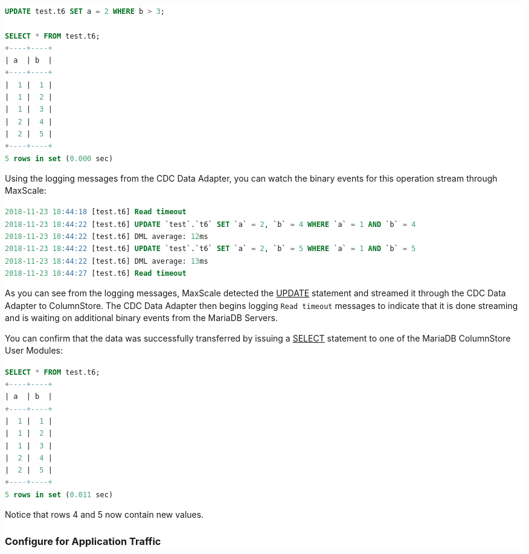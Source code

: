 ```sql
UPDATE test.t6 SET a = 2 WHERE b > 3;

SELECT * FROM test.t6;
+----+----+
| a  | b  |
+----+----+
|  1 |  1 |
|  1 |  2 |
|  1 |  3 |
|  2 |  4 |
|  2 |  5 |
+----+----+
5 rows in set (0.000 sec)
```

Using the logging messages from the CDC Data Adapter, you can watch the binary events for this operation stream through MaxScale:

```sql
2018-11-23 18:44:18 [test.t6] Read timeout
2018-11-23 18:44:22 [test.t6] UPDATE `test`.`t6` SET `a` = 2, `b` = 4 WHERE `a` = 1 AND `b` = 4
2018-11-23 18:44:22 [test.t6] DML average: 12ms
2018-11-23 18:44:22 [test.t6] UPDATE `test`.`t6` SET `a` = 2, `b` = 5 WHERE `a` = 1 AND `b` = 5
2018-11-23 18:44:22 [test.t6] DML average: 13ms
2018-11-23 18:44:27 [test.t6] Read timeout
```

As you can see from the logging messages, MaxScale detected the [UPDATE](/sql-statements-structure/sql-statements/data-manipulation/changing-deleting-data/update/) statement and streamed it through the CDC Data Adapter to ColumnStore.  The CDC Data Adapter then begins logging `Read timeout` messages to indicate that it is done streaming and is waiting on additional binary events from the MariaDB Servers.

You can confirm that the data was successfully transferred by issuing a [SELECT](/sql-statements-structure/sql-statements/data-manipulation/selecting-data/select/) statement to one of the MariaDB ColumnStore User Modules:

```sql
SELECT * FROM test.t6;
+----+----+
| a  | b  |
+----+----+
|  1 |  1 |
|  1 |  2 |
|  1 |  3 |
|  2 |  4 |
|  2 |  5 |
+----+----+
5 rows in set (0.011 sec)
```

Notice that rows 4 and 5 now contain new values.

### Configure for Application Traffic
